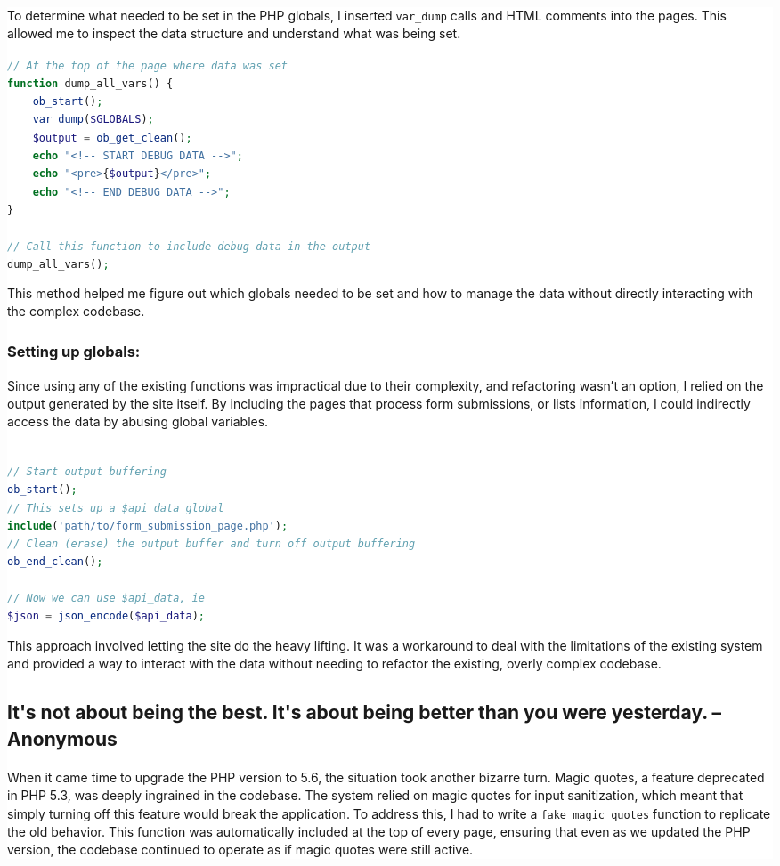To determine what needed to be set in the PHP globals, I inserted `var_dump` calls and HTML comments into the pages. This allowed me to inspect the data structure and understand what was being set.


```php
// At the top of the page where data was set
function dump_all_vars() {
    ob_start();
    var_dump($GLOBALS);
    $output = ob_get_clean();
    echo "<!-- START DEBUG DATA -->";
    echo "<pre>{$output}</pre>";
    echo "<!-- END DEBUG DATA -->";
}

// Call this function to include debug data in the output
dump_all_vars();
```

This method helped me figure out which globals needed to be set and how to manage the data without directly interacting with the complex codebase.

### Setting up globals:

Since using any of the existing functions was impractical due to their complexity, and refactoring wasn’t an option, I relied on the output generated by the site itself. By including the pages that process form submissions, or lists information, I could indirectly access the data by abusing global variables.

```php

// Start output buffering
ob_start();
// This sets up a $api_data global
include('path/to/form_submission_page.php'); 
// Clean (erase) the output buffer and turn off output buffering
ob_end_clean();

// Now we can use $api_data, ie
$json = json_encode($api_data);

```

This approach involved letting the site do the heavy lifting. It was a workaround to deal with the limitations of the existing system and provided a way to interact with the data without needing to refactor the existing, overly complex codebase.


## It's not about being the best. It's about being better than you were yesterday. – Anonymous

When it came time to upgrade the PHP version to 5.6, the situation took another bizarre turn. Magic quotes, a feature deprecated in PHP 5.3, was deeply ingrained in the codebase. The system relied on magic quotes for input sanitization, which meant that simply turning off this feature would break the application. To address this, I had to write a `fake_magic_quotes` function to replicate the old behavior. This function was automatically included at the top of every page, ensuring that even as we updated the PHP version, the codebase continued to operate as if magic quotes were still active.
